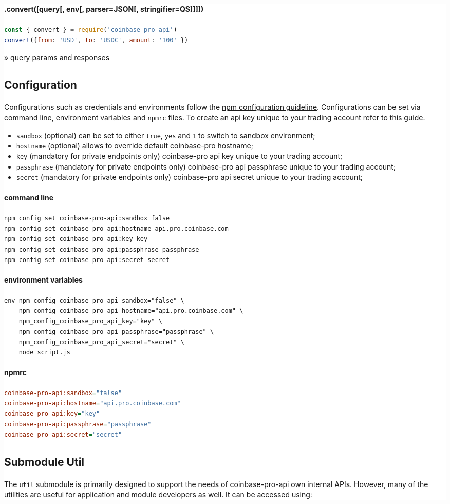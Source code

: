 #### .convert([query[, env[, parser=JSON[, stringifier=QS]]]])
```js
const { convert } = require('coinbase-pro-api')
convert({from: 'USD', to: 'USDC', amount: '100' })
```
[» query params and responses](https://docs.pro.coinbase.com/#create-conversion)

## Configuration
Configurations such as credentials and environments follow the [npm configuration guideline](https://docs.npmjs.com/files/npmrc.html). Configurations can be set via [command line](#command-line), [environment variables](#environment-variables) and [`npmrc` files](#npmrc). To create an api key unique to your trading account refer to [this guide](https://support.pro.coinbase.com/customer/en/portal/articles/2945320-how-do-i-create-an-api-key-for-coinbase-pro).

- `sandbox` (optional) can be set to either `true`, `yes` and `1` to switch to sandbox environment;
- `hostname` (optional) allows to override default coinbase-pro hostname;
- `key` (mandatory for private endpoints only) coinbase-pro api key unique to your trading account;
- `passphrase` (mandatory for private endpoints only) coinbase-pro api passphrase unique to your trading account;
- `secret` (mandatory for private endpoints only) coinbase-pro api secret unique to your trading account;

#### command line
```shell
npm config set coinbase-pro-api:sandbox false
npm config set coinbase-pro-api:hostname api.pro.coinbase.com
npm config set coinbase-pro-api:key key
npm config set coinbase-pro-api:passphrase passphrase
npm config set coinbase-pro-api:secret secret
```

#### environment variables
```shell
env npm_config_coinbase_pro_api_sandbox="false" \
    npm_config_coinbase_pro_api_hostname="api.pro.coinbase.com" \
    npm_config_coinbase_pro_api_key="key" \
    npm_config_coinbase_pro_api_passphrase="passphrase" \
    npm_config_coinbase_pro_api_secret="secret" \
    node script.js
```

#### npmrc
```ini
coinbase-pro-api:sandbox="false"
coinbase-pro-api:hostname="api.pro.coinbase.com"
coinbase-pro-api:key="key"
coinbase-pro-api:passphrase="passphrase"
coinbase-pro-api:secret="secret"
```

## Submodule Util
The `util` submodule is primarily designed to support the needs of [coinbase-pro-api](#coinbase-pro-api) own internal APIs. However, many of the utilities are useful for application and module developers as well. It can be accessed using:
